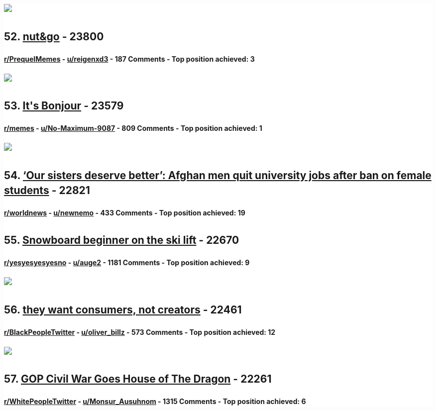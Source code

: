 <a href="https://i.redd.it/7e8y91t8p0aa1.jpg"><img src="https://b.thumbs.redditmedia.com/LPBa44tIQfFoGVc8NsF2kLiThQLkdryQruP2m-Bebjg.jpg"></img></a>

## 52. [nut&amp;go](http://reddit.com/r/PrequelMemes/comments/1030ah5/nutgo/) - 23800
#### [r/PrequelMemes](http://reddit.com/r/PrequelMemes) - [u/reigenxd3](http://reddit.com/u/reigenxd3) - 187 Comments - Top position achieved: 3

<a href="https://i.redd.it/2a5wlmqx70aa1.jpg"><img src="https://b.thumbs.redditmedia.com/eiPouBWjvldQCPmQPSKCskpTWq_Z-VKH0qMOYubQ2kg.jpg"></img></a>

## 53. [It's Bonjour](http://reddit.com/r/memes/comments/102zvpr/its_bonjour/) - 23579
#### [r/memes](http://reddit.com/r/memes) - [u/No-Maximum-9087](http://reddit.com/u/No-Maximum-9087) - 809 Comments - Top position achieved: 1

<a href="https://i.redd.it/6mc5lcmhl1aa1.jpg"><img src="https://b.thumbs.redditmedia.com/g7ibMXmFXoDTCnSISzT0n-MnNYjwp2GUN4CuP9c6YZc.jpg"></img></a>

## 54. [‘Our sisters deserve better’: Afghan men quit university jobs after ban on female students](http://reddit.com/r/worldnews/comments/103007g/our_sisters_deserve_better_afghan_men_quit/) - 22821
#### [r/worldnews](http://reddit.com/r/worldnews) - [u/newnemo](http://reddit.com/u/newnemo) - 433 Comments - Top position achieved: 19

## 55. [Snowboard beginner on the ski lift](http://reddit.com/r/yesyesyesyesno/comments/103a8k9/snowboard_beginner_on_the_ski_lift/) - 22670
#### [r/yesyesyesyesno](http://reddit.com/r/yesyesyesyesno) - [u/auge2](http://reddit.com/u/auge2) - 1181 Comments - Top position achieved: 9

<a href="https://v.redd.it/bv1233azf2aa1"><img src="https://b.thumbs.redditmedia.com/lFiDcR1cRwCUMy8hoDkZUtzqy6pf5vcOUxoFWWeAOZA.jpg"></img></a>

## 56. [they want consumers, not creators](http://reddit.com/r/BlackPeopleTwitter/comments/103ahv2/they_want_consumers_not_creators/) - 22461
#### [r/BlackPeopleTwitter](http://reddit.com/r/BlackPeopleTwitter) - [u/oliver_billz](http://reddit.com/u/oliver_billz) - 573 Comments - Top position achieved: 12

<a href="https://i.redd.it/oed0fe3fz3aa1.jpg"><img src="https://b.thumbs.redditmedia.com/CCl-R09cqCqXfodKXpyL5FaV4Z_d9JotvU1j15sDf6Q.jpg"></img></a>

## 57. [GOP Civil War Goes House of The Dragon](http://reddit.com/r/WhitePeopleTwitter/comments/102rfzn/gop_civil_war_goes_house_of_the_dragon/) - 22261
#### [r/WhitePeopleTwitter](http://reddit.com/r/WhitePeopleTwitter) - [u/Monsur_Ausuhnom](http://reddit.com/u/Monsur_Ausuhnom) - 1315 Comments - Top position achieved: 6
